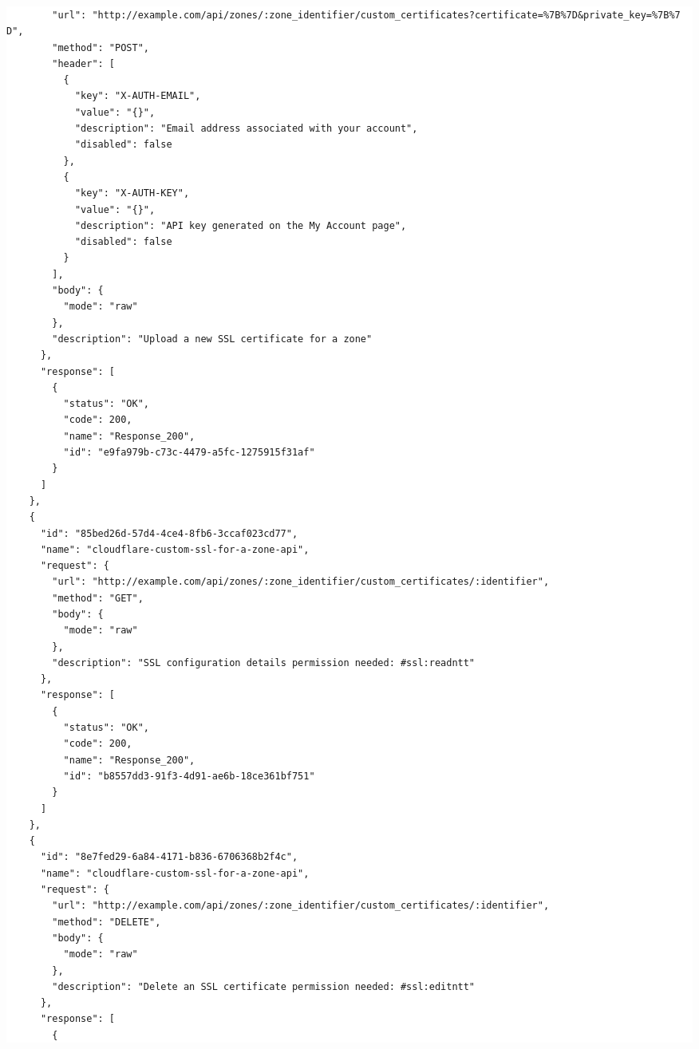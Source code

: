             "url": "http://example.com/api/zones/:zone_identifier/custom_certificates?certificate=%7B%7D&private_key=%7B%7D",
            "method": "POST",
            "header": [
              {
                "key": "X-AUTH-EMAIL",
                "value": "{}",
                "description": "Email address associated with your account",
                "disabled": false
              },
              {
                "key": "X-AUTH-KEY",
                "value": "{}",
                "description": "API key generated on the My Account page",
                "disabled": false
              }
            ],
            "body": {
              "mode": "raw"
            },
            "description": "Upload a new SSL certificate for a zone"
          },
          "response": [
            {
              "status": "OK",
              "code": 200,
              "name": "Response_200",
              "id": "e9fa979b-c73c-4479-a5fc-1275915f31af"
            }
          ]
        },
        {
          "id": "85bed26d-57d4-4ce4-8fb6-3ccaf023cd77",
          "name": "cloudflare-custom-ssl-for-a-zone-api",
          "request": {
            "url": "http://example.com/api/zones/:zone_identifier/custom_certificates/:identifier",
            "method": "GET",
            "body": {
              "mode": "raw"
            },
            "description": "SSL configuration details permission needed: #ssl:readntt"
          },
          "response": [
            {
              "status": "OK",
              "code": 200,
              "name": "Response_200",
              "id": "b8557dd3-91f3-4d91-ae6b-18ce361bf751"
            }
          ]
        },
        {
          "id": "8e7fed29-6a84-4171-b836-6706368b2f4c",
          "name": "cloudflare-custom-ssl-for-a-zone-api",
          "request": {
            "url": "http://example.com/api/zones/:zone_identifier/custom_certificates/:identifier",
            "method": "DELETE",
            "body": {
              "mode": "raw"
            },
            "description": "Delete an SSL certificate permission needed: #ssl:editntt"
          },
          "response": [
            {